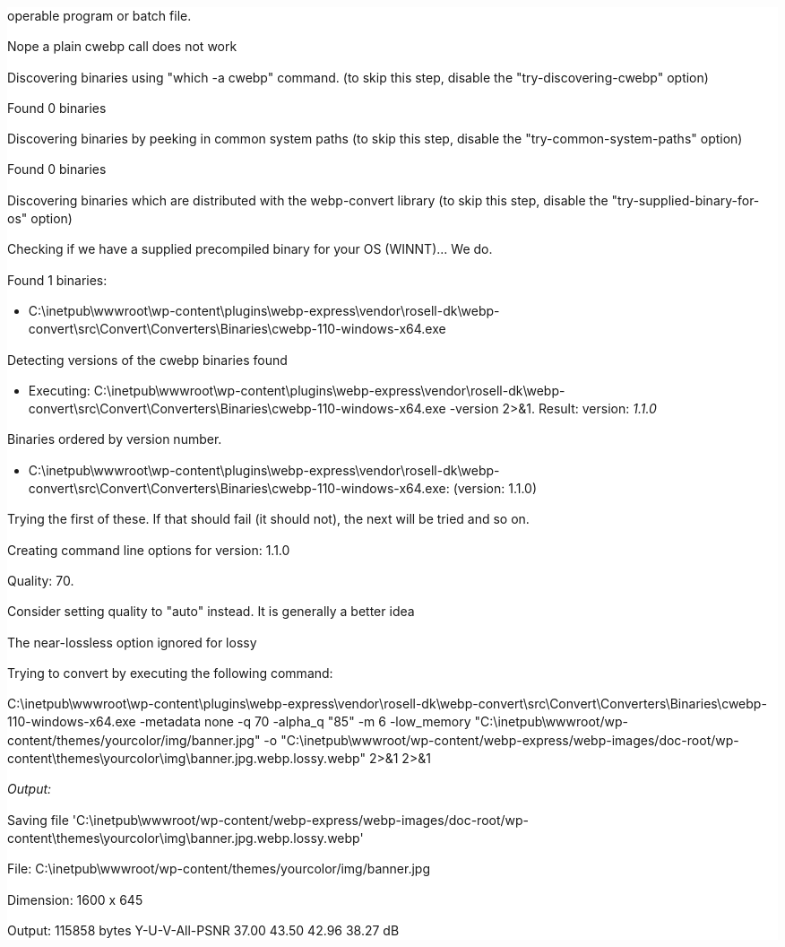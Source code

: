 operable program or batch file.


Nope a plain cwebp call does not work

Discovering binaries using "which -a cwebp" command. (to skip this step, disable the "try-discovering-cwebp" option)

Found 0 binaries

Discovering binaries by peeking in common system paths (to skip this step, disable the "try-common-system-paths" option)

Found 0 binaries

Discovering binaries which are distributed with the webp-convert library (to skip this step, disable the "try-supplied-binary-for-os" option)

Checking if we have a supplied precompiled binary for your OS (WINNT)... We do.

Found 1 binaries: 

- C:\inetpub\wwwroot\wp-content\plugins\webp-express\vendor\rosell-dk\webp-convert\src\Convert\Converters\Binaries\cwebp-110-windows-x64.exe

Detecting versions of the cwebp binaries found

- Executing: C:\inetpub\wwwroot\wp-content\plugins\webp-express\vendor\rosell-dk\webp-convert\src\Convert\Converters\Binaries\cwebp-110-windows-x64.exe -version 2>&1. Result: version: *1.1.0*

Binaries ordered by version number.

- C:\inetpub\wwwroot\wp-content\plugins\webp-express\vendor\rosell-dk\webp-convert\src\Convert\Converters\Binaries\cwebp-110-windows-x64.exe: (version: 1.1.0)

Trying the first of these. If that should fail (it should not), the next will be tried and so on.

Creating command line options for version: 1.1.0

Quality: 70. 

Consider setting quality to "auto" instead. It is generally a better idea

The near-lossless option ignored for lossy

Trying to convert by executing the following command:

C:\inetpub\wwwroot\wp-content\plugins\webp-express\vendor\rosell-dk\webp-convert\src\Convert\Converters\Binaries\cwebp-110-windows-x64.exe -metadata none -q 70 -alpha_q "85" -m 6 -low_memory "C:\inetpub\wwwroot/wp-content/themes/yourcolor/img/banner.jpg" -o "C:\inetpub\wwwroot/wp-content/webp-express/webp-images/doc-root/wp-content\themes\yourcolor\img\banner.jpg.webp.lossy.webp" 2>&1 2>&1


*Output:* 

Saving file 'C:\inetpub\wwwroot/wp-content/webp-express/webp-images/doc-root/wp-content\themes\yourcolor\img\banner.jpg.webp.lossy.webp'

File:      C:\inetpub\wwwroot/wp-content/themes/yourcolor/img/banner.jpg

Dimension: 1600 x 645

Output:    115858 bytes Y-U-V-All-PSNR 37.00 43.50 42.96   38.27 dB
